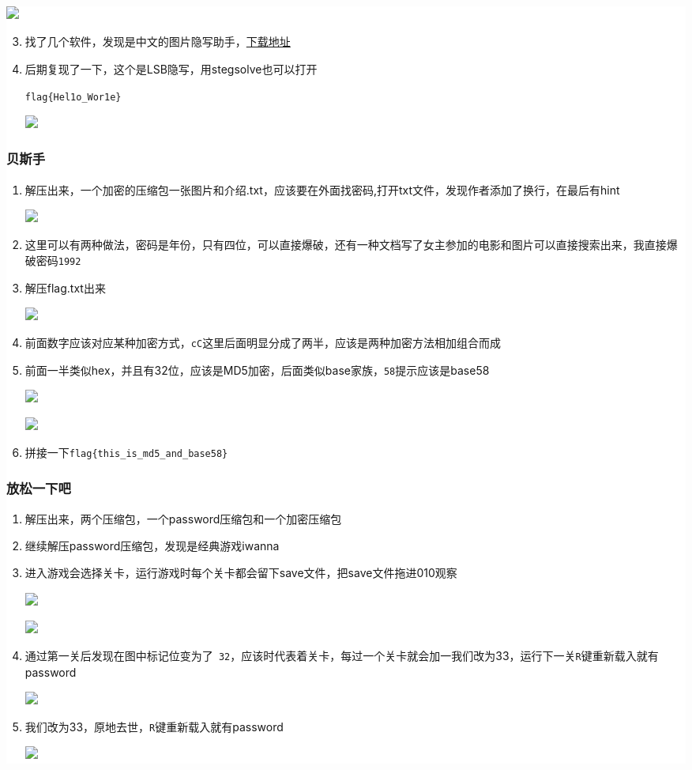    ![](https://aliyunpico.oss-cn-chengdu.aliyuncs.com/img/20210120214506.png)

3. 找了几个软件，发现是中文的图片隐写助手，[下载地址](http://www.greenxf.com/soft/279692.html)

4. 后期复现了一下，这个是LSB隐写，用stegsolve也可以打开

   `flag{Hel1o_Wor1e}`

   ![](https://aliyunpico.oss-cn-chengdu.aliyuncs.com/img/20210120214756.png)




### 贝斯手

1. 解压出来，一个加密的压缩包一张图片和介绍.txt，应该要在外面找密码,打开txt文件，发现作者添加了换行，在最后有hint

   ![](https://aliyunpico.oss-cn-chengdu.aliyuncs.com/img/20210202182933.png)

2. 这里可以有两种做法，密码是年份，只有四位，可以直接爆破，还有一种文档写了女主参加的电影和图片可以直接搜索出来，我直接爆破密码`1992`

3. 解压flag.txt出来

   ![](https://aliyunpico.oss-cn-chengdu.aliyuncs.com/img/20210202183213.png)

4. 前面数字应该对应某种加密方式，`cC`这里后面明显分成了两半，应该是两种加密方法相加组合而成

5. 前面一半类似hex，并且有32位，应该是MD5加密，后面类似base家族，`58`提示应该是base58

   ![](https://aliyunpico.oss-cn-chengdu.aliyuncs.com/img/20210202183925.png)

   ![](https://aliyunpico.oss-cn-chengdu.aliyuncs.com/img/20210202184300.png)

6. 拼接一下`flag{this_is_md5_and_base58}`

   

### 放松一下吧

1. 解压出来，两个压缩包，一个password压缩包和一个加密压缩包

2. 继续解压password压缩包，发现是经典游戏iwanna

3. 进入游戏会选择关卡，运行游戏时每个关卡都会留下save文件，把save文件拖进010观察

   ![](https://aliyunpico.oss-cn-chengdu.aliyuncs.com/img/20210118205106.png)

   ![](https://aliyunpico.oss-cn-chengdu.aliyuncs.com/img/20210118205136.png)

4. 通过第一关后发现在图中标记位变为了` 32`，应该时代表着关卡，每过一个关卡就会加一我们改为33，运行下一关`R`键重新载入就有password

   ![](https://aliyunpico.oss-cn-chengdu.aliyuncs.com/img/20210118205345.png)

5. 我们改为33，原地去世，`R`键重新载入就有password

   ![](https://aliyunpico.oss-cn-chengdu.aliyuncs.com/img/20210118203927.png)

   